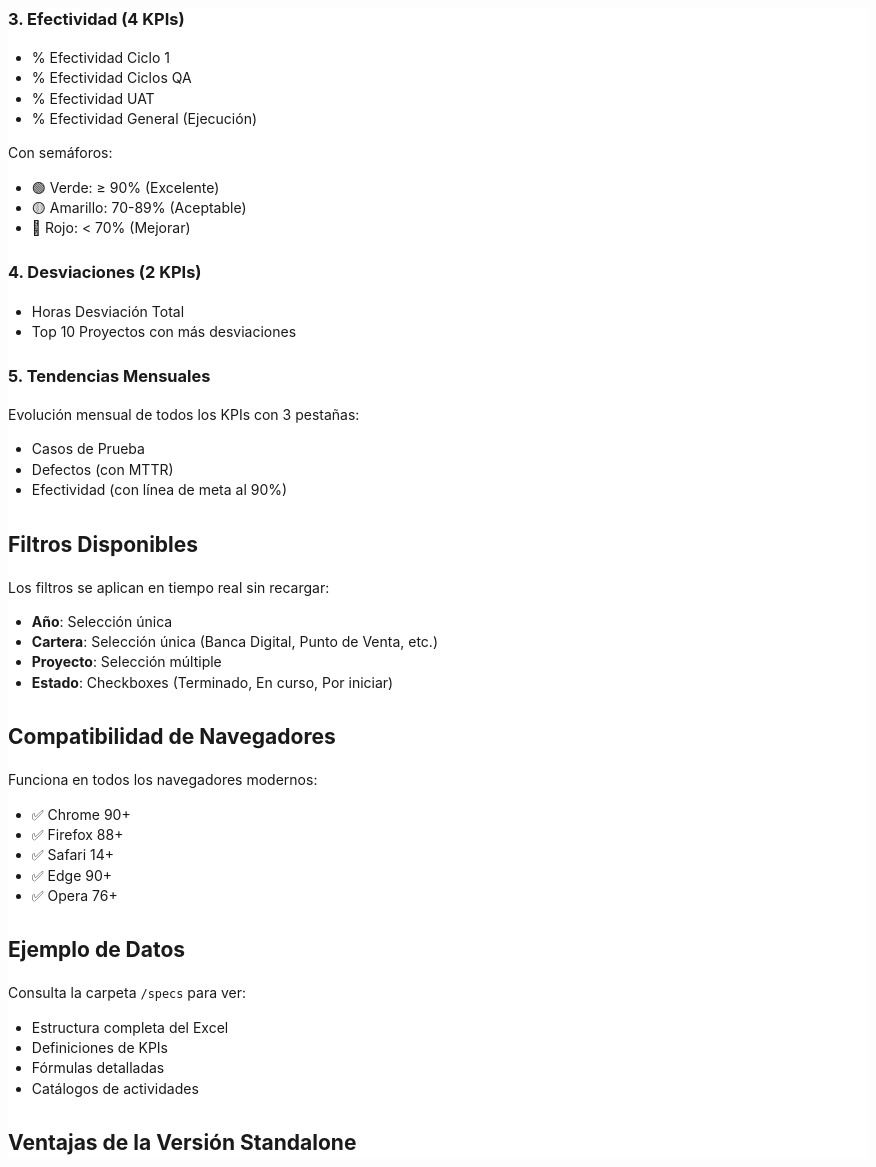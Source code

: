 ### 3. Efectividad (4 KPIs)
- % Efectividad Ciclo 1
- % Efectividad Ciclos QA
- % Efectividad UAT
- % Efectividad General (Ejecución)

Con semáforos:
- 🟢 Verde: ≥ 90% (Excelente)
- 🟡 Amarillo: 70-89% (Aceptable)
- 🔴 Rojo: < 70% (Mejorar)

### 4. Desviaciones (2 KPIs)
- Horas Desviación Total
- Top 10 Proyectos con más desviaciones

### 5. Tendencias Mensuales
Evolución mensual de todos los KPIs con 3 pestañas:
- Casos de Prueba
- Defectos (con MTTR)
- Efectividad (con línea de meta al 90%)

## Filtros Disponibles

Los filtros se aplican en tiempo real sin recargar:

- **Año**: Selección única
- **Cartera**: Selección única (Banca Digital, Punto de Venta, etc.)
- **Proyecto**: Selección múltiple
- **Estado**: Checkboxes (Terminado, En curso, Por iniciar)

## Compatibilidad de Navegadores

Funciona en todos los navegadores modernos:

- ✅ Chrome 90+
- ✅ Firefox 88+
- ✅ Safari 14+
- ✅ Edge 90+
- ✅ Opera 76+

## Ejemplo de Datos

Consulta la carpeta `/specs` para ver:
- Estructura completa del Excel
- Definiciones de KPIs
- Fórmulas detalladas
- Catálogos de actividades

## Ventajas de la Versión Standalone
